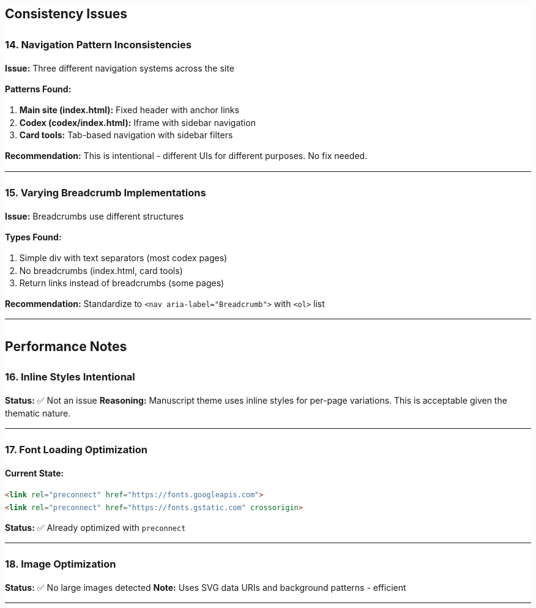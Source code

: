 
## Consistency Issues

### 14. Navigation Pattern Inconsistencies
**Issue:** Three different navigation systems across the site

**Patterns Found:**
1. **Main site (index.html):** Fixed header with anchor links
2. **Codex (codex/index.html):** Iframe with sidebar navigation
3. **Card tools:** Tab-based navigation with sidebar filters

**Recommendation:** This is intentional - different UIs for different purposes. No fix needed.

---

### 15. Varying Breadcrumb Implementations
**Issue:** Breadcrumbs use different structures

**Types Found:**
1. Simple div with text separators (most codex pages)
2. No breadcrumbs (index.html, card tools)
3. Return links instead of breadcrumbs (some pages)

**Recommendation:** Standardize to `<nav aria-label="Breadcrumb">` with `<ol>` list

---

## Performance Notes

### 16. Inline Styles Intentional
**Status:** ✅ Not an issue
**Reasoning:** Manuscript theme uses inline styles for per-page variations. This is acceptable given the thematic nature.

---

### 17. Font Loading Optimization
**Current State:**
```html
<link rel="preconnect" href="https://fonts.googleapis.com">
<link rel="preconnect" href="https://fonts.gstatic.com" crossorigin>
```

**Status:** ✅ Already optimized with `preconnect`

---

### 18. Image Optimization
**Status:** ✅ No large images detected
**Note:** Uses SVG data URIs and background patterns - efficient

---
